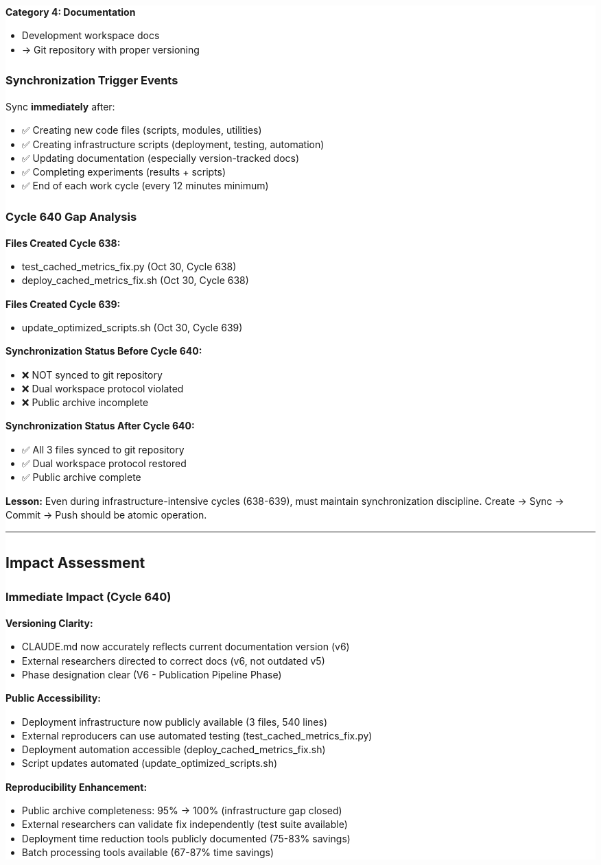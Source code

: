 **Category 4: Documentation**
- Development workspace docs
- → Git repository with proper versioning

### Synchronization Trigger Events

Sync **immediately** after:
- ✅ Creating new code files (scripts, modules, utilities)
- ✅ Creating infrastructure scripts (deployment, testing, automation)
- ✅ Updating documentation (especially version-tracked docs)
- ✅ Completing experiments (results + scripts)
- ✅ End of each work cycle (every 12 minutes minimum)

### Cycle 640 Gap Analysis

**Files Created Cycle 638:**
- test_cached_metrics_fix.py (Oct 30, Cycle 638)
- deploy_cached_metrics_fix.sh (Oct 30, Cycle 638)

**Files Created Cycle 639:**
- update_optimized_scripts.sh (Oct 30, Cycle 639)

**Synchronization Status Before Cycle 640:**
- ❌ NOT synced to git repository
- ❌ Dual workspace protocol violated
- ❌ Public archive incomplete

**Synchronization Status After Cycle 640:**
- ✅ All 3 files synced to git repository
- ✅ Dual workspace protocol restored
- ✅ Public archive complete

**Lesson:** Even during infrastructure-intensive cycles (638-639), must maintain synchronization discipline. Create → Sync → Commit → Push should be atomic operation.

---

## Impact Assessment

### Immediate Impact (Cycle 640)

**Versioning Clarity:**
- CLAUDE.md now accurately reflects current documentation version (v6)
- External researchers directed to correct docs (v6, not outdated v5)
- Phase designation clear (V6 - Publication Pipeline Phase)

**Public Accessibility:**
- Deployment infrastructure now publicly available (3 files, 540 lines)
- External reproducers can use automated testing (test_cached_metrics_fix.py)
- Deployment automation accessible (deploy_cached_metrics_fix.sh)
- Script updates automated (update_optimized_scripts.sh)

**Reproducibility Enhancement:**
- Public archive completeness: 95% → 100% (infrastructure gap closed)
- External researchers can validate fix independently (test suite available)
- Deployment time reduction tools publicly documented (75-83% savings)
- Batch processing tools available (67-87% time savings)
